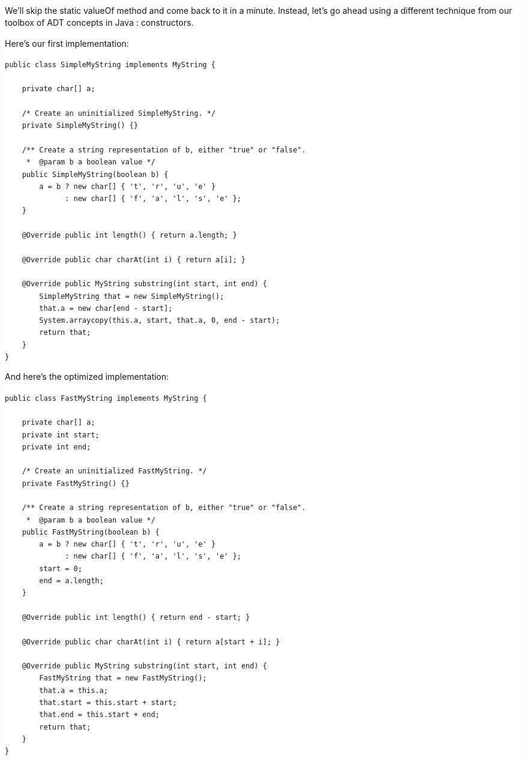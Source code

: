 We’ll skip the static valueOf method and come back to it in a minute. Instead, let’s go ahead using a different technique from our toolbox of ADT concepts in Java : constructors.

Here’s our first implementation:

```
public class SimpleMyString implements MyString {

    private char[] a;

    /* Create an uninitialized SimpleMyString. */
    private SimpleMyString() {}

    /** Create a string representation of b, either "true" or "false".
     *  @param b a boolean value */
    public SimpleMyString(boolean b) {
        a = b ? new char[] { 't', 'r', 'u', 'e' } 
              : new char[] { 'f', 'a', 'l', 's', 'e' };
    }

    @Override public int length() { return a.length; }

    @Override public char charAt(int i) { return a[i]; }

    @Override public MyString substring(int start, int end) {
        SimpleMyString that = new SimpleMyString();
        that.a = new char[end - start];
        System.arraycopy(this.a, start, that.a, 0, end - start);
        return that;
    }
}
```

And here’s the optimized implementation:

```
public class FastMyString implements MyString {

    private char[] a;
    private int start;
    private int end;

    /* Create an uninitialized FastMyString. */
    private FastMyString() {}

    /** Create a string representation of b, either "true" or "false".
     *  @param b a boolean value */
    public FastMyString(boolean b) {
        a = b ? new char[] { 't', 'r', 'u', 'e' } 
              : new char[] { 'f', 'a', 'l', 's', 'e' };
        start = 0;
        end = a.length;
    }

    @Override public int length() { return end - start; }

    @Override public char charAt(int i) { return a[start + i]; }

    @Override public MyString substring(int start, int end) {
        FastMyString that = new FastMyString();
        that.a = this.a;
        that.start = this.start + start;
        that.end = this.start + end;
        return that;
    }
}
```